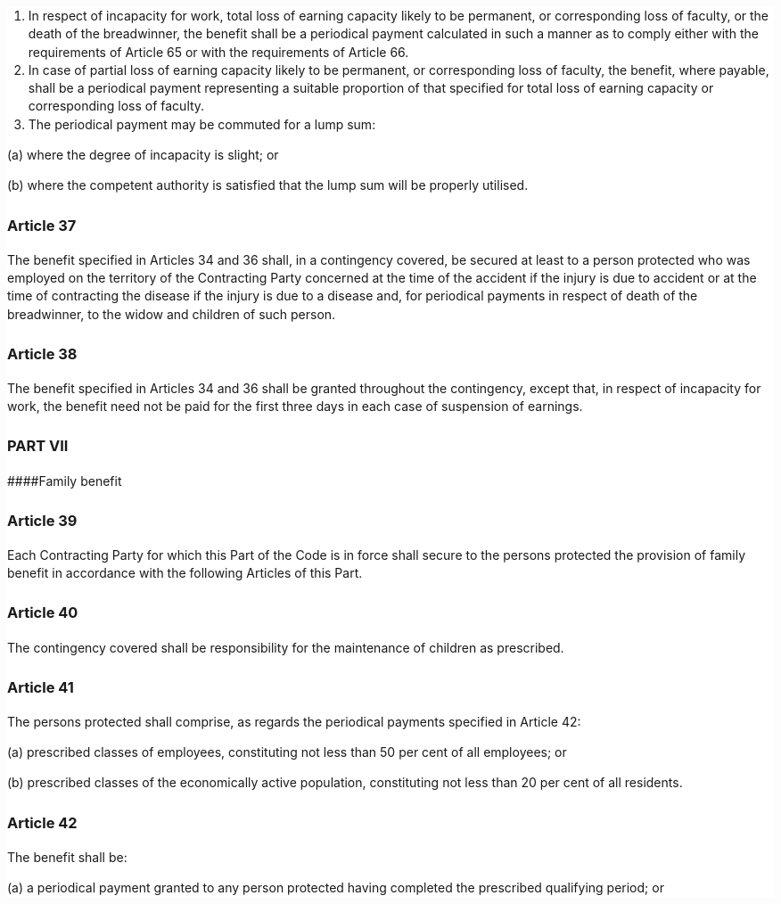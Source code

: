1.  In respect of incapacity for work, total loss of earning capacity likely to be permanent, or corresponding loss of faculty, or the death of the breadwinner, the benefit shall be a periodical payment calculated in such a manner as to comply either with the requirements of Article 65 or with the requirements of Article 66.   
2.  In case of partial loss of earning capacity likely to be permanent, or corresponding loss of faculty, the benefit, where payable, shall be a periodical payment representing a suitable proportion of that specified for total loss of earning capacity or corresponding loss of faculty.   
3.  The periodical payment may be commuted for a lump sum: 

(a) where the degree of incapacity is slight; or  

(b) where the competent authority is satisfied that the lump sum will be properly utilised.    

### Article  37  

The benefit specified in Articles 34 and 36 shall, in a contingency covered, be secured at least to a person protected who was employed on the territory of the Contracting Party concerned at the time of the accident if the injury is due to accident or at the time of contracting the disease if the injury is due to a disease and, for periodical payments in respect of death of the breadwinner, to the widow and children of such person. 

### Article  38  

The benefit specified in Articles 34 and 36 shall be granted throughout the contingency, except that, in respect of incapacity for work, the benefit need not be paid for the first three days in each case of suspension of earnings. 

### PART  VII  

####Family benefit

### Article  39  

Each Contracting Party for which this Part of the Code is in force shall secure to the persons protected the provision of family benefit in accordance with the following Articles of this Part. 

### Article  40  

The contingency covered shall be responsibility for the maintenance of children as prescribed. 

### Article  41  

The persons protected shall comprise, as regards the periodical payments specified in Article 42: 

(a) prescribed classes of employees, constituting not less than 50 per cent of all employees; or  

(b) prescribed classes of the economically active population, constituting not less than 20 per cent of all residents.   

### Article  42  

The benefit shall be: 

(a) a periodical payment granted to any person protected having completed the prescribed qualifying period; or  

